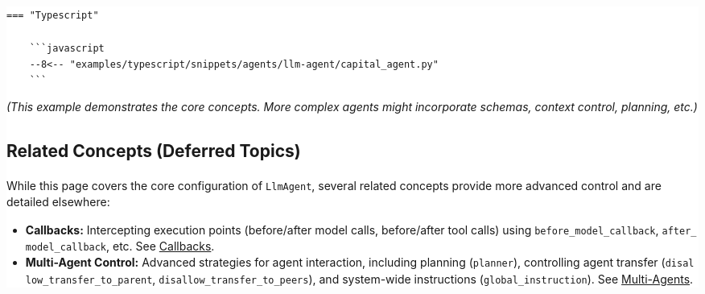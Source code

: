     === "Typescript"
    
        ```javascript
        --8<-- "examples/typescript/snippets/agents/llm-agent/capital_agent.py"
        ```

_(This example demonstrates the core concepts. More complex agents might incorporate schemas, context control, planning, etc.)_

## Related Concepts (Deferred Topics)

While this page covers the core configuration of `LlmAgent`, several related concepts provide more advanced control and are detailed elsewhere:

* **Callbacks:** Intercepting execution points (before/after model calls, before/after tool calls) using `before_model_callback`, `after_model_callback`, etc. See [Callbacks](../callbacks/types-of-callbacks.md).
* **Multi-Agent Control:** Advanced strategies for agent interaction, including planning (`planner`), controlling agent transfer (`disallow_transfer_to_parent`, `disallow_transfer_to_peers`), and system-wide instructions (`global_instruction`). See [Multi-Agents](multi-agents.md).